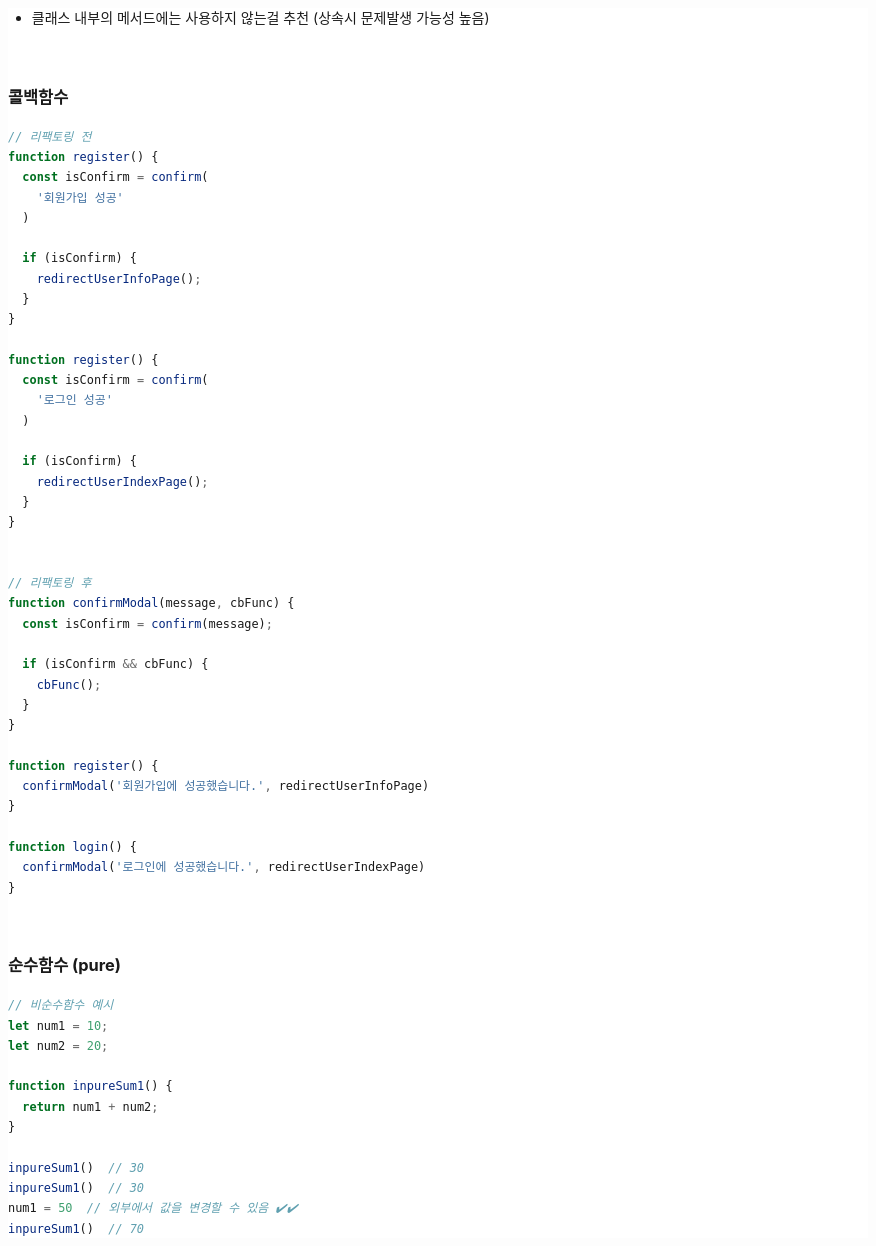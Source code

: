 - 클래스 내부의 메서드에는 사용하지 않는걸 추천 (상속시 문제발생 가능성 높음)

​    

### 콜백함수

```js
// 리팩토링 전
function register() {
  const isConfirm = confirm(
  	'회원가입 성공'
  )
  
  if (isConfirm) {
    redirectUserInfoPage();
  }
}

function register() {
  const isConfirm = confirm(
  	'로그인 성공'
  )
  
  if (isConfirm) {
    redirectUserIndexPage();
  }
}


// 리팩토링 후
function confirmModal(message, cbFunc) {
  const isConfirm = confirm(message);
  
  if (isConfirm && cbFunc) {
    cbFunc();
  }
}

function register() {
  confirmModal('회원가입에 성공했습니다.', redirectUserInfoPage)
}

function login() {
  confirmModal('로그인에 성공했습니다.', redirectUserIndexPage)
}
```



​    

### 순수함수 (pure)

```js
// 비순수함수 예시
let num1 = 10;
let num2 = 20;

function inpureSum1() {
  return num1 + num2;
}

inpureSum1()  // 30
inpureSum1()  // 30
num1 = 50  // 외부에서 값을 변경할 수 있음 ✔️✔️
inpureSum1()  // 70
```
